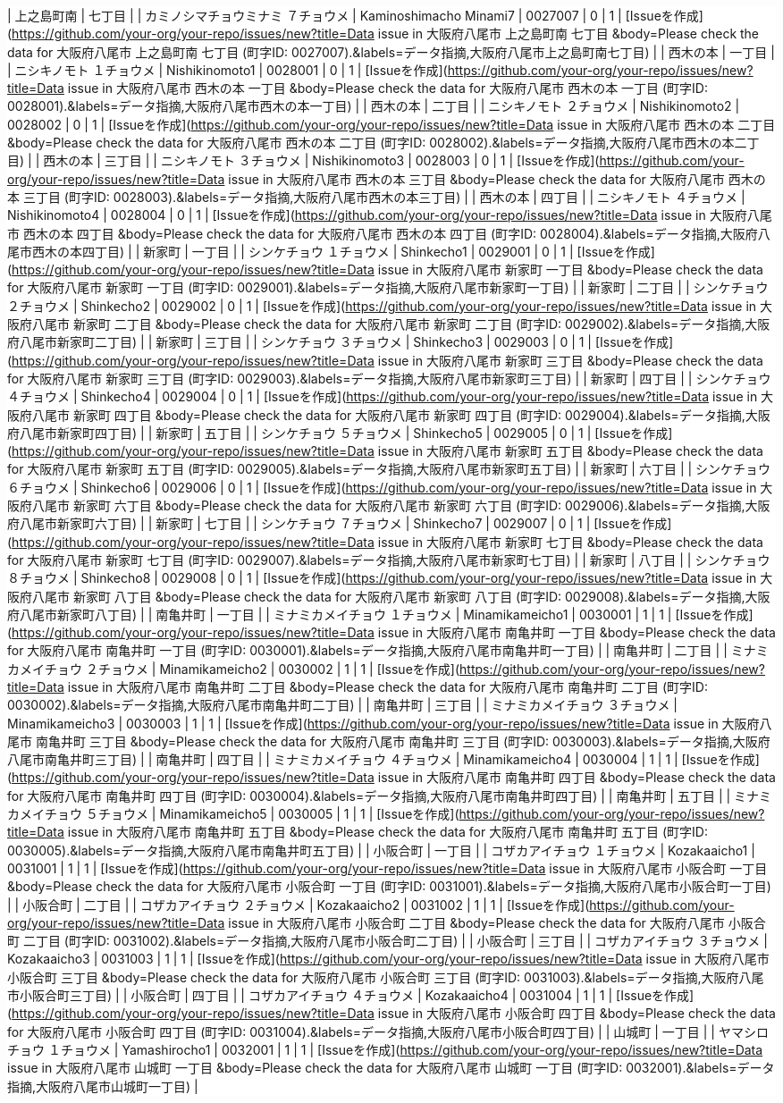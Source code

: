 | 上之島町南 | 七丁目 |  | カミノシマチョウミナミ ７チョウメ  | Kaminoshimacho Minami7 | 0027007 | 0 | 1 | [Issueを作成](https://github.com/your-org/your-repo/issues/new?title=Data issue in 大阪府八尾市 上之島町南 七丁目 &body=Please check the data for 大阪府八尾市 上之島町南 七丁目  (町字ID: 0027007).&labels=データ指摘,大阪府八尾市上之島町南七丁目) |
| 西木の本 | 一丁目 |  | ニシキノモト １チョウメ  | Nishikinomoto1 | 0028001 | 0 | 1 | [Issueを作成](https://github.com/your-org/your-repo/issues/new?title=Data issue in 大阪府八尾市 西木の本 一丁目 &body=Please check the data for 大阪府八尾市 西木の本 一丁目  (町字ID: 0028001).&labels=データ指摘,大阪府八尾市西木の本一丁目) |
| 西木の本 | 二丁目 |  | ニシキノモト ２チョウメ  | Nishikinomoto2 | 0028002 | 0 | 1 | [Issueを作成](https://github.com/your-org/your-repo/issues/new?title=Data issue in 大阪府八尾市 西木の本 二丁目 &body=Please check the data for 大阪府八尾市 西木の本 二丁目  (町字ID: 0028002).&labels=データ指摘,大阪府八尾市西木の本二丁目) |
| 西木の本 | 三丁目 |  | ニシキノモト ３チョウメ  | Nishikinomoto3 | 0028003 | 0 | 1 | [Issueを作成](https://github.com/your-org/your-repo/issues/new?title=Data issue in 大阪府八尾市 西木の本 三丁目 &body=Please check the data for 大阪府八尾市 西木の本 三丁目  (町字ID: 0028003).&labels=データ指摘,大阪府八尾市西木の本三丁目) |
| 西木の本 | 四丁目 |  | ニシキノモト ４チョウメ  | Nishikinomoto4 | 0028004 | 0 | 1 | [Issueを作成](https://github.com/your-org/your-repo/issues/new?title=Data issue in 大阪府八尾市 西木の本 四丁目 &body=Please check the data for 大阪府八尾市 西木の本 四丁目  (町字ID: 0028004).&labels=データ指摘,大阪府八尾市西木の本四丁目) |
| 新家町 | 一丁目 |  | シンケチョウ １チョウメ  | Shinkecho1 | 0029001 | 0 | 1 | [Issueを作成](https://github.com/your-org/your-repo/issues/new?title=Data issue in 大阪府八尾市 新家町 一丁目 &body=Please check the data for 大阪府八尾市 新家町 一丁目  (町字ID: 0029001).&labels=データ指摘,大阪府八尾市新家町一丁目) |
| 新家町 | 二丁目 |  | シンケチョウ ２チョウメ  | Shinkecho2 | 0029002 | 0 | 1 | [Issueを作成](https://github.com/your-org/your-repo/issues/new?title=Data issue in 大阪府八尾市 新家町 二丁目 &body=Please check the data for 大阪府八尾市 新家町 二丁目  (町字ID: 0029002).&labels=データ指摘,大阪府八尾市新家町二丁目) |
| 新家町 | 三丁目 |  | シンケチョウ ３チョウメ  | Shinkecho3 | 0029003 | 0 | 1 | [Issueを作成](https://github.com/your-org/your-repo/issues/new?title=Data issue in 大阪府八尾市 新家町 三丁目 &body=Please check the data for 大阪府八尾市 新家町 三丁目  (町字ID: 0029003).&labels=データ指摘,大阪府八尾市新家町三丁目) |
| 新家町 | 四丁目 |  | シンケチョウ ４チョウメ  | Shinkecho4 | 0029004 | 0 | 1 | [Issueを作成](https://github.com/your-org/your-repo/issues/new?title=Data issue in 大阪府八尾市 新家町 四丁目 &body=Please check the data for 大阪府八尾市 新家町 四丁目  (町字ID: 0029004).&labels=データ指摘,大阪府八尾市新家町四丁目) |
| 新家町 | 五丁目 |  | シンケチョウ ５チョウメ  | Shinkecho5 | 0029005 | 0 | 1 | [Issueを作成](https://github.com/your-org/your-repo/issues/new?title=Data issue in 大阪府八尾市 新家町 五丁目 &body=Please check the data for 大阪府八尾市 新家町 五丁目  (町字ID: 0029005).&labels=データ指摘,大阪府八尾市新家町五丁目) |
| 新家町 | 六丁目 |  | シンケチョウ ６チョウメ  | Shinkecho6 | 0029006 | 0 | 1 | [Issueを作成](https://github.com/your-org/your-repo/issues/new?title=Data issue in 大阪府八尾市 新家町 六丁目 &body=Please check the data for 大阪府八尾市 新家町 六丁目  (町字ID: 0029006).&labels=データ指摘,大阪府八尾市新家町六丁目) |
| 新家町 | 七丁目 |  | シンケチョウ ７チョウメ  | Shinkecho7 | 0029007 | 0 | 1 | [Issueを作成](https://github.com/your-org/your-repo/issues/new?title=Data issue in 大阪府八尾市 新家町 七丁目 &body=Please check the data for 大阪府八尾市 新家町 七丁目  (町字ID: 0029007).&labels=データ指摘,大阪府八尾市新家町七丁目) |
| 新家町 | 八丁目 |  | シンケチョウ ８チョウメ  | Shinkecho8 | 0029008 | 0 | 1 | [Issueを作成](https://github.com/your-org/your-repo/issues/new?title=Data issue in 大阪府八尾市 新家町 八丁目 &body=Please check the data for 大阪府八尾市 新家町 八丁目  (町字ID: 0029008).&labels=データ指摘,大阪府八尾市新家町八丁目) |
| 南亀井町 | 一丁目 |  | ミナミカメイチョウ １チョウメ  | Minamikameicho1 | 0030001 | 1 | 1 | [Issueを作成](https://github.com/your-org/your-repo/issues/new?title=Data issue in 大阪府八尾市 南亀井町 一丁目 &body=Please check the data for 大阪府八尾市 南亀井町 一丁目  (町字ID: 0030001).&labels=データ指摘,大阪府八尾市南亀井町一丁目) |
| 南亀井町 | 二丁目 |  | ミナミカメイチョウ ２チョウメ  | Minamikameicho2 | 0030002 | 1 | 1 | [Issueを作成](https://github.com/your-org/your-repo/issues/new?title=Data issue in 大阪府八尾市 南亀井町 二丁目 &body=Please check the data for 大阪府八尾市 南亀井町 二丁目  (町字ID: 0030002).&labels=データ指摘,大阪府八尾市南亀井町二丁目) |
| 南亀井町 | 三丁目 |  | ミナミカメイチョウ ３チョウメ  | Minamikameicho3 | 0030003 | 1 | 1 | [Issueを作成](https://github.com/your-org/your-repo/issues/new?title=Data issue in 大阪府八尾市 南亀井町 三丁目 &body=Please check the data for 大阪府八尾市 南亀井町 三丁目  (町字ID: 0030003).&labels=データ指摘,大阪府八尾市南亀井町三丁目) |
| 南亀井町 | 四丁目 |  | ミナミカメイチョウ ４チョウメ  | Minamikameicho4 | 0030004 | 1 | 1 | [Issueを作成](https://github.com/your-org/your-repo/issues/new?title=Data issue in 大阪府八尾市 南亀井町 四丁目 &body=Please check the data for 大阪府八尾市 南亀井町 四丁目  (町字ID: 0030004).&labels=データ指摘,大阪府八尾市南亀井町四丁目) |
| 南亀井町 | 五丁目 |  | ミナミカメイチョウ ５チョウメ  | Minamikameicho5 | 0030005 | 1 | 1 | [Issueを作成](https://github.com/your-org/your-repo/issues/new?title=Data issue in 大阪府八尾市 南亀井町 五丁目 &body=Please check the data for 大阪府八尾市 南亀井町 五丁目  (町字ID: 0030005).&labels=データ指摘,大阪府八尾市南亀井町五丁目) |
| 小阪合町 | 一丁目 |  | コザカアイチョウ １チョウメ  | Kozakaaicho1 | 0031001 | 1 | 1 | [Issueを作成](https://github.com/your-org/your-repo/issues/new?title=Data issue in 大阪府八尾市 小阪合町 一丁目 &body=Please check the data for 大阪府八尾市 小阪合町 一丁目  (町字ID: 0031001).&labels=データ指摘,大阪府八尾市小阪合町一丁目) |
| 小阪合町 | 二丁目 |  | コザカアイチョウ ２チョウメ  | Kozakaaicho2 | 0031002 | 1 | 1 | [Issueを作成](https://github.com/your-org/your-repo/issues/new?title=Data issue in 大阪府八尾市 小阪合町 二丁目 &body=Please check the data for 大阪府八尾市 小阪合町 二丁目  (町字ID: 0031002).&labels=データ指摘,大阪府八尾市小阪合町二丁目) |
| 小阪合町 | 三丁目 |  | コザカアイチョウ ３チョウメ  | Kozakaaicho3 | 0031003 | 1 | 1 | [Issueを作成](https://github.com/your-org/your-repo/issues/new?title=Data issue in 大阪府八尾市 小阪合町 三丁目 &body=Please check the data for 大阪府八尾市 小阪合町 三丁目  (町字ID: 0031003).&labels=データ指摘,大阪府八尾市小阪合町三丁目) |
| 小阪合町 | 四丁目 |  | コザカアイチョウ ４チョウメ  | Kozakaaicho4 | 0031004 | 1 | 1 | [Issueを作成](https://github.com/your-org/your-repo/issues/new?title=Data issue in 大阪府八尾市 小阪合町 四丁目 &body=Please check the data for 大阪府八尾市 小阪合町 四丁目  (町字ID: 0031004).&labels=データ指摘,大阪府八尾市小阪合町四丁目) |
| 山城町 | 一丁目 |  | ヤマシロチョウ １チョウメ  | Yamashirocho1 | 0032001 | 1 | 1 | [Issueを作成](https://github.com/your-org/your-repo/issues/new?title=Data issue in 大阪府八尾市 山城町 一丁目 &body=Please check the data for 大阪府八尾市 山城町 一丁目  (町字ID: 0032001).&labels=データ指摘,大阪府八尾市山城町一丁目) |